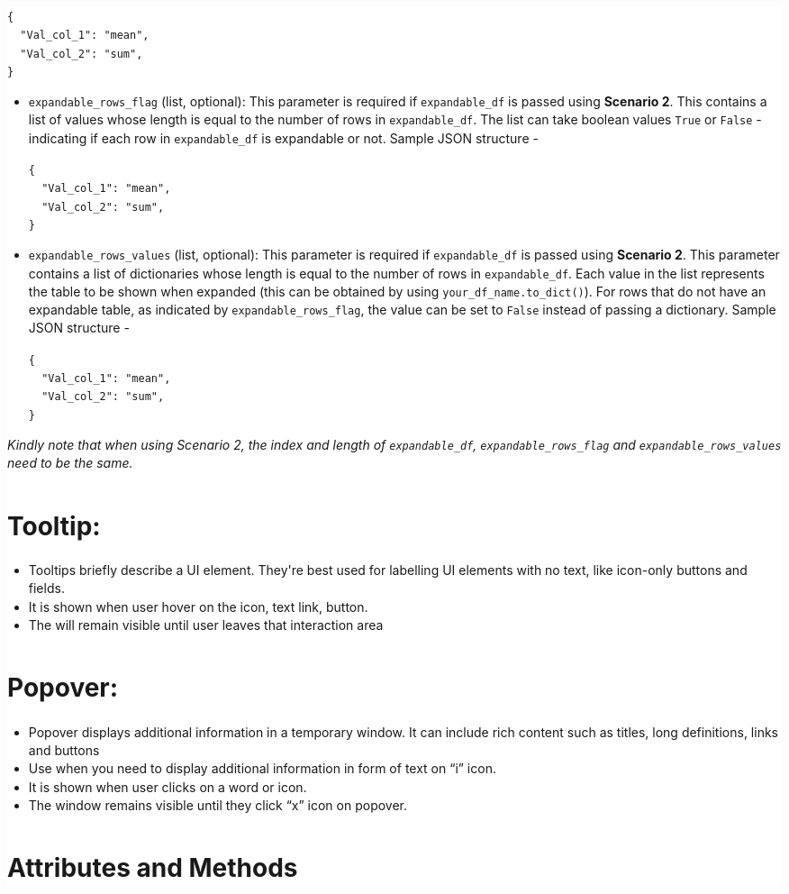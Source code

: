   ```
  {
    "Val_col_1": "mean",
    "Val_col_2": "sum",
  }
  ```
- `expandable_rows_flag` (list, optional): This parameter is required if `expandable_df` is passed using **Scenario 2**. This contains a list of values whose length is equal to the number of rows in `expandable_df`. The list can take boolean values `True` or `False` - indicating if each row in `expandable_df` is expandable or not. Sample JSON structure -

  ```
  {
    "Val_col_1": "mean",
    "Val_col_2": "sum",
  }
  ```
- `expandable_rows_values` (list, optional): This parameter is required if `expandable_df` is passed using **Scenario 2**. This parameter contains a list of dictionaries whose length is equal to the number of rows in `expandable_df`. Each value in the list represents the table to be shown when expanded (this can be obtained by using `your_df_name.to_dict()`). For rows that do not have an expandable table, as indicated by `expandable_rows_flag`, the value can be set to `False` instead of passing a dictionary.  Sample JSON structure -

  ```
  {
    "Val_col_1": "mean",
    "Val_col_2": "sum",
  }
  ```

*Kindly note that when using Scenario 2, the index and length of `expandable_df`, `expandable_rows_flag` and `expandable_rows_values` need to be the same.*

# Tooltip:

- Tooltips briefly describe a UI element. They're best used for labelling UI elements with no text, like icon-only buttons and fields.
- It is shown when user hover on the icon, text link, button.
- The will remain visible until user leaves that interaction area


# Popover:

- Popover displays additional information in a temporary window. It can include rich content such as titles, long definitions, links and buttons
- Use when you need to display additional information in form of text on “i” icon.
- It is shown when user clicks on a word or icon.
- The window remains visible until they click “x” icon on popover.

# Attributes and Methods
